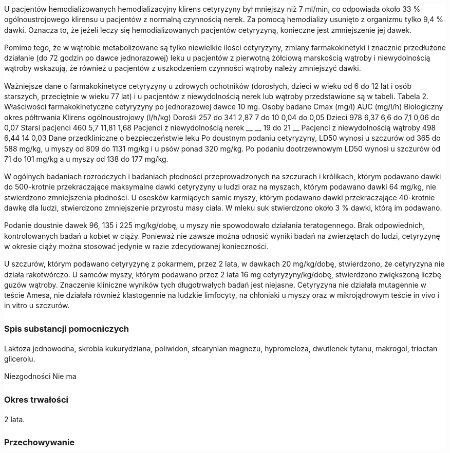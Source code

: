 U pacjentów hemodializowanych hemodializacyjny klirens cetyryzyny był mniejszy niż 7 ml/min, co odpowiada około 33 % ogólnoustrojowego klirensu u pacjentów z normalną czynnością nerek. Za pomocą hemodializy usunięto z organizmu tylko 9,4 % dawki. Oznacza to, że jeżeli leczy się hemodializowanych pacjentów cetyryzyną, konieczne jest zmniejszenie jej dawek.

Pomimo tego, że w wątrobie metabolizowane są tylko niewielkie ilości cetyryzyny, zmiany farmakokinetyki i znacznie przedłużone działanie (do 72 godzin po dawce jednorazowej) leku u pacjentów z pierwotną żółciową marskością wątroby i niewydolnością wątroby wskazują, że również u pacjentów z uszkodzeniem czynności wątroby należy zmniejszyć dawki.

Ważniejsze dane o farmakokinetyce cetyryzyny u zdrowych ochotników (dorosłych, dzieci w wieku od 6 do 12 lat i osób starszych, przeciętnie w wieku 77 lat) i u pacjentów z niewydolnością nerek lub wątroby przedstawione są w tabeli. Tabela 2. Właściwości farmakokinetyczne cetyryzyny po jednorazowej dawce 10 mg. Osoby badane Cmax (mg/l) AUC (mg/l/h) Biologiczny okres półtrwania Klirens ogólnoustrojowy (l/h/kg) Dorośli 257 do 341 2,87 7 do 10 0,04 do 0,05
Dzieci 978 6,37 6,6 do 7,1 0,06 do 0,07
Starsi pacjenci 460 5,7 11,81 1,68
Pacjenci z niewydolnością nerek __ __ 19 do 21 __
Pacjenci z niewydolnością wątroby 498 6,44 14 0,03
 Dane przedkliniczne o bezpieczeństwie leku
Po doustnym podaniu cetyryzyny, LD50 wynosi u szczurów od 365 do 588 mg/kg, u myszy od 809 do 1131 mg/kg i u psów ponad 320 mg/kg. Po podaniu dootrzewnowym LD50 wynosi u szczurów od 71 do 101 mg/kg a u myszy od 138 do 177 mg/kg.

W ogólnych badaniach rozrodczych i badaniach płodności przeprowadzonych na szczurach i królikach, którym podawano dawki do 500-krotnie przekraczające maksymalne dawki cetyryzyny u ludzi oraz na myszach, którym podawano dawki 64 mg/kg, nie stwierdzono zmniejszenia płodności. U osesków karmiących samic myszy, którym podawano dawki przekraczające 40-krotnie dawkę dla ludzi, stwierdzono zmniejszenie przyrostu masy ciała. W mleku suk stwierdzono około 3 % dawki, którą im podawano.

Podanie doustnie dawek 96, 135 i 225 mg/kg/dobę, u myszy nie spowodowało działania teratogennego. Brak odpowiednich, kontrolowanych badań u kobiet w ciąży. Ponieważ nie zawsze można odnosić wyniki badań na zwierzętach do ludzi, cetyryzynę w okresie ciąży można stosować jedynie w razie zdecydowanej konieczności.

U szczurów, którym podawano cetyryzynę z pokarmem, przez 2 lata, w dawkach 20 mg/kg/dobę, stwierdzono, że cetyryzyna nie działa rakotwórczo. U samców myszy, którym podawano przez 2 lata 16 mg cetyryzyny/kg/dobę, stwierdzono zwiększoną liczbę guzów wątroby. Znaczenie kliniczne wyników tych długotrwałych badań jest niejasne. Cetyryzyna nie działała mutagennie w teście Amesa, nie działała również klastogennie na ludzkie limfocyty, na chłoniaki u myszy oraz w mikrojądrowym teście in vivo i in vitro u szczurów.

### Spis substancji pomocniczych

Laktoza jednowodna, skrobia kukurydziana, poliwidon, stearynian magnezu, hypromeloza, dwutlenek tytanu, makrogol, trioctan glicerolu.

Niezgodności
Nie ma

### Okres trwałości

2 lata.

### Przechowywanie
